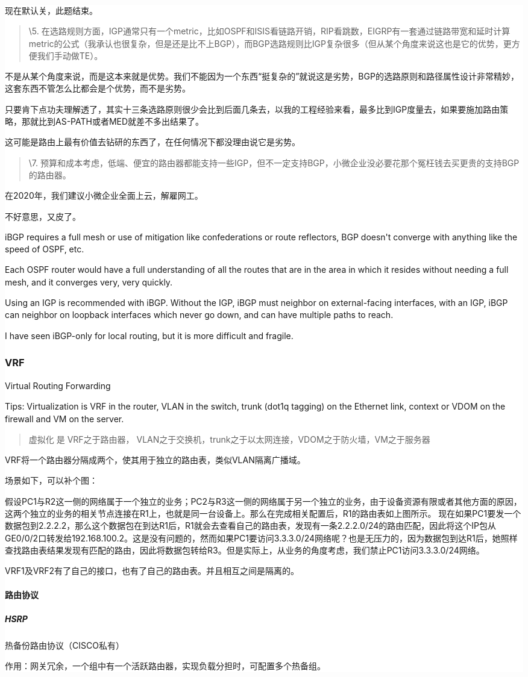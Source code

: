 现在默认关，此题结束。

> \5. 在选路规则方面，IGP通常只有一个metric，比如OSPF和ISIS看链路开销，RIP看跳数，EIGRP有一套通过链路带宽和延时计算metric的公式（我承认也很复杂，但是还是比不上BGP），而BGP选路规则比IGP复杂很多（但从某个角度来说这也是它的优势，更方便我们手动做TE）。

不是从某个角度来说，而是这本来就是优势。我们不能因为一个东西“挺复杂的”就说这是劣势，BGP的选路原则和路径属性设计非常精妙，这套东西不管怎么比都会是个优势，而不是劣势。

只要肯下点功夫理解透了，其实十三条选路原则很少会比到后面几条去，以我的工程经验来看，最多比到IGP度量去，如果要施加路由策略，那就比到AS-PATH或者MED就差不多出结果了。

这可能是路由上最有价值去钻研的东西了，在任何情况下都没理由说它是劣势。

> \7. 预算和成本考虑，低端、便宜的路由器都能支持一些IGP，但不一定支持BGP，小微企业没必要花那个冤枉钱去买更贵的支持BGP的路由器。

在2020年，我们建议小微企业全面上云，解雇网工。

不好意思，又皮了。



iBGP requires a full mesh or use of mitigation like confederations or route reflectors, BGP doesn't converge with anything like the speed of OSPF, etc.

Each OSPF router would have a full understanding of all the routes that are in the area in which it resides without needing a full mesh, and it converges very, very quickly.

Using an IGP is recommended with iBGP. Without the IGP, iBGP must neighbor on external-facing interfaces, with an IGP, iBGP can neighbor on loopback interfaces which never go down, and can have multiple paths to reach.

I have seen iBGP-only for local routing, but it is more difficult and fragile.



### VRF

Virtual Routing Forwarding

Tips: Virtualization is VRF in the router, VLAN in the switch, trunk (dot1q tagging) on the Ethernet link, context or VDOM on the firewall and VM on the server.

> 虚拟化 是 VRF之于路由器， VLAN之于交换机，trunk之于以太网连接，VDOM之于防火墙，VM之于服务器 

VRF将一个路由器分隔成两个，使其用于独立的路由表，类似VLAN隔离广播域。

场景如下，可以补个图：

假设PC1与R2这一侧的网络属于一个独立的业务；PC2与R3这一侧的网络属于另一个独立的业务，由于设备资源有限或者其他方面的原因，这两个独立的业务的相关节点连接在R1上，也就是同一台设备上。那么在完成相关配置后，R1的路由表如上图所示。
现在如果PC1要发一个数据包到2.2.2.2，那么这个数据包在到达R1后，R1就会去查看自己的路由表，发现有一条2.2.2.0/24的路由匹配，因此将这个IP包从GE0/0/2口转发给192.168.100.2。这是没有问题的，然而如果PC1要访问3.3.3.0/24网络呢？也是无压力的，因为数据包到达R1后，她照样查找路由表结果发现有匹配的路由，因此将数据包转给R3。但是实际上，从业务的角度考虑，我们禁止PC1访问3.3.3.0/24网络。

VRF1及VRF2有了自己的接口，也有了自己的路由表。并且相互之间是隔离的。

#### 路由协议

##### HSRP

 热备份路由协议（CISCO私有）

作用：网关冗余，一个组中有一个活跃路由器，实现负载分担时，可配置多个热备组。
